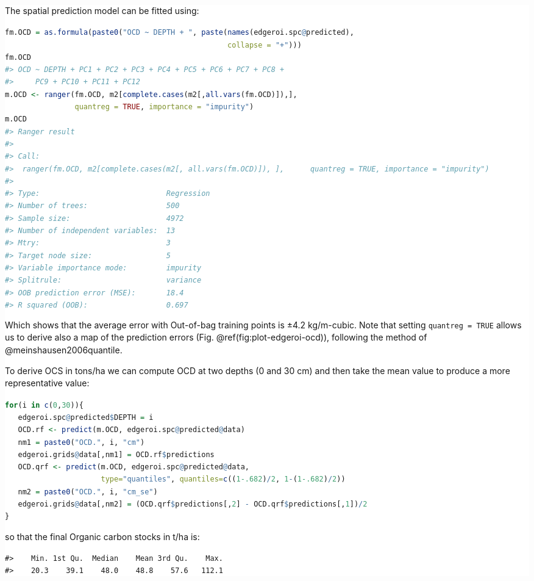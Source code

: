 The spatial prediction model can be fitted using:


```r
fm.OCD = as.formula(paste0("OCD ~ DEPTH + ", paste(names(edgeroi.spc@predicted), 
                                                   collapse = "+")))
fm.OCD
#> OCD ~ DEPTH + PC1 + PC2 + PC3 + PC4 + PC5 + PC6 + PC7 + PC8 + 
#>     PC9 + PC10 + PC11 + PC12
m.OCD <- ranger(fm.OCD, m2[complete.cases(m2[,all.vars(fm.OCD)]),], 
                quantreg = TRUE, importance = "impurity")
m.OCD
#> Ranger result
#> 
#> Call:
#>  ranger(fm.OCD, m2[complete.cases(m2[, all.vars(fm.OCD)]), ],      quantreg = TRUE, importance = "impurity") 
#> 
#> Type:                             Regression 
#> Number of trees:                  500 
#> Sample size:                      4972 
#> Number of independent variables:  13 
#> Mtry:                             3 
#> Target node size:                 5 
#> Variable importance mode:         impurity 
#> Splitrule:                        variance 
#> OOB prediction error (MSE):       18.4 
#> R squared (OOB):                  0.697
```

Which shows that the average error with Out-of-bag training points is ±4.2 kg/m-cubic. Note that setting `quantreg = TRUE` allows us to derive also a map of the prediction errors (Fig. \@ref(fig:plot-edgeroi-ocd)), following the method of @meinshausen2006quantile. 

To derive OCS in tons/ha we can compute OCD at two depths (0 and 30 cm) and then take the mean value to produce a more representative value:


```r
for(i in c(0,30)){
   edgeroi.spc@predicted$DEPTH = i
   OCD.rf <- predict(m.OCD, edgeroi.spc@predicted@data)
   nm1 = paste0("OCD.", i, "cm")
   edgeroi.grids@data[,nm1] = OCD.rf$predictions
   OCD.qrf <- predict(m.OCD, edgeroi.spc@predicted@data, 
                      type="quantiles", quantiles=c((1-.682)/2, 1-(1-.682)/2))
   nm2 = paste0("OCD.", i, "cm_se")
   edgeroi.grids@data[,nm2] = (OCD.qrf$predictions[,2] - OCD.qrf$predictions[,1])/2
}
```

so that the final Organic carbon stocks in t/ha is:


```
#>    Min. 1st Qu.  Median    Mean 3rd Qu.    Max. 
#>    20.3    39.1    48.0    48.8    57.6   112.1
```
